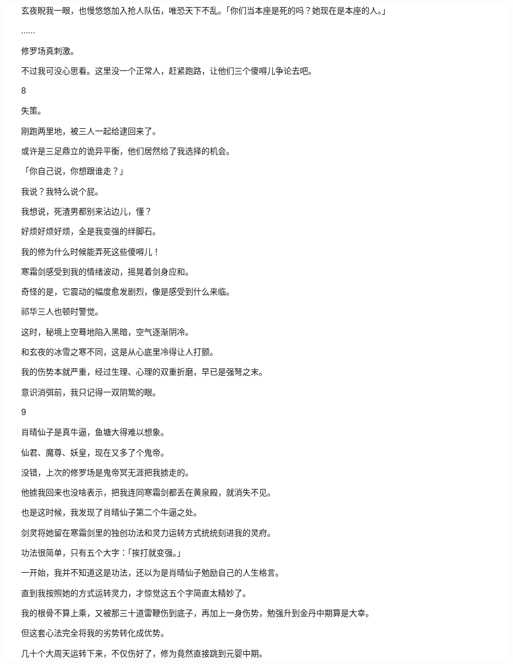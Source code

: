 &emsp;&emsp;玄夜睨我一眼，也慢悠悠加入抢人队伍，唯恐天下不乱。「你们当本座是死的吗？她现在是本座的人。」  
  
&emsp;&emsp;……  
  
&emsp;&emsp;修罗场真刺激。  
  
&emsp;&emsp;不过我可没心思看。这里没一个正常人，赶紧跑路，让他们三个傻嘚儿争论去吧。  
  
&emsp;&emsp;8  
  
&emsp;&emsp;失策。  
  
&emsp;&emsp;刚跑两里地，被三人一起给逮回来了。  
  
&emsp;&emsp;或许是三足鼎立的诡异平衡，他们居然给了我选择的机会。  
  
&emsp;&emsp;「你自己说，你想跟谁走？」  
  
&emsp;&emsp;我说？我特么说个屁。  
  
&emsp;&emsp;我想说，死渣男都别来沾边儿，懂？  
  
&emsp;&emsp;好烦好烦好烦，全是我变强的绊脚石。  
  
&emsp;&emsp;我的修为什么时候能弄死这些傻嘚儿！  
  
&emsp;&emsp;寒霜剑感受到我的情绪波动，摇晃着剑身应和。  
  
&emsp;&emsp;奇怪的是，它震动的幅度愈发剧烈，像是感受到什么来临。  
  
&emsp;&emsp;祁华三人也顿时警觉。  
  
&emsp;&emsp;这时，秘境上空蓦地陷入黑暗，空气逐渐阴冷。  
  
&emsp;&emsp;和玄夜的冰雪之寒不同，这是从心底里冷得让人打颤。  
  
&emsp;&emsp;我的伤势本就严重，经过生理、心理的双重折磨，早已是强弩之末。  
  
&emsp;&emsp;意识消弭前，我只记得一双阴鸷的眼。  
  
&emsp;&emsp;9  
  
&emsp;&emsp;肖晴仙子是真牛逼，鱼塘大得难以想象。  
  
&emsp;&emsp;仙君、魔尊、妖皇，现在又多了个鬼帝。  
  
&emsp;&emsp;没错，上次的修罗场是鬼帝冥无涯把我掳走的。  
  
&emsp;&emsp;他掳我回来也没啥表示，把我连同寒霜剑都丢在黄泉殿，就消失不见。  
  
&emsp;&emsp;也是这时候，我发现了肖晴仙子第二个牛逼之处。  
  
&emsp;&emsp;剑灵将她留在寒霜剑里的独创功法和灵力运转方式统统刻进我的灵府。  
  
&emsp;&emsp;功法很简单，只有五个大字：「挨打就变强。」  
  
&emsp;&emsp;一开始，我并不知道这是功法，还以为是肖晴仙子勉励自己的人生格言。  
  
&emsp;&emsp;直到我按照她的方式运转灵力，才惊觉这五个字简直太精妙了。  
  
&emsp;&emsp;我的根骨不算上乘，又被那三十道雷鞭伤到底子，再加上一身伤势，勉强升到金丹中期算是大幸。  
  
&emsp;&emsp;但这套心法完全将我的劣势转化成优势。  
  
&emsp;&emsp;几十个大周天运转下来，不仅伤好了，修为竟然直接跳到元婴中期。  
  